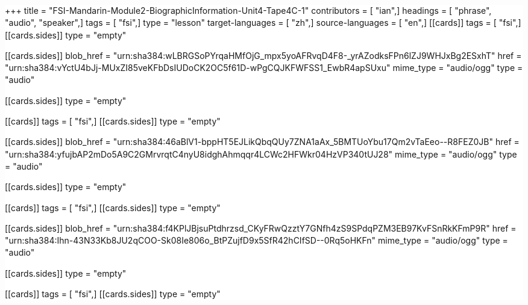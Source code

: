 +++
title = "FSI-Mandarin-Module2-BiographicInformation-Unit4-Tape4C-1"
contributors = [ "ian",]
headings = [ "phrase", "audio", "speaker",]
tags = [ "fsi",]
type = "lesson"
target-languages = [ "zh",]
source-languages = [ "en",]
[[cards]]
tags = [ "fsi",]
[[cards.sides]]
type = "empty"

[[cards.sides]]
blob_href = "urn:sha384:wLBRGSoPYrqaHMfOjG_mpx5yoAFRvqD4F8-_yrAZodksFPn6lZJ9WHJxBg2ESxhT"
href = "urn:sha384:vYctU4bJj-MUxZI85veKFbDsIUDoCK2OC5f61D-wPgCQJKFWFSS1_EwbR4apSUxu"
mime_type = "audio/ogg"
type = "audio"

[[cards.sides]]
type = "empty"


[[cards]]
tags = [ "fsi",]
[[cards.sides]]
type = "empty"

[[cards.sides]]
blob_href = "urn:sha384:46aBlV1-bppHT5EJLikQbqQUy7ZNA1aAx_5BMTUoYbu17Qm2vTaEeo--R8FEZ0JB"
href = "urn:sha384:yfujbAP2mDo5A9C2GMrvrqtC4nyU8idghAhmqqr4LCWc2HFWkr04HzVP340tUJ28"
mime_type = "audio/ogg"
type = "audio"

[[cards.sides]]
type = "empty"


[[cards]]
tags = [ "fsi",]
[[cards.sides]]
type = "empty"

[[cards.sides]]
blob_href = "urn:sha384:f4KPlJBjsuPtdhrzsd_CKyFRwQzztY7GNfh4zS9SPdqPZM3EB97KvFSnRkKFmP9R"
href = "urn:sha384:Ihn-43N33Kb8JU2qCOO-Sk08Ie806o_BtPZujfD9x5SfR42hCIfSD--0Rq5oHKFn"
mime_type = "audio/ogg"
type = "audio"

[[cards.sides]]
type = "empty"


[[cards]]
tags = [ "fsi",]
[[cards.sides]]
type = "empty"
